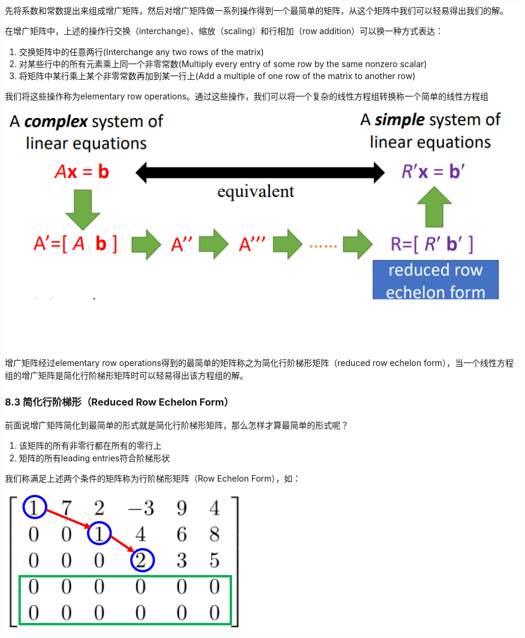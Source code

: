 先将系数和常数提出来组成增广矩阵，然后对增广矩阵做一系列操作得到一个最简单的矩阵，从这个矩阵中我们可以轻易得出我们的解。

在增广矩阵中，上述的操作行交换（interchange）、缩放（scaling）和行相加（row addition）可以换一种方式表达：

1. 交换矩阵中的任意两行(Interchange any two rows of the matrix)
2. 对某些行中的所有元素乘上同一个非零常数(Multiply every entry of some row by the same nonzero scalar)
3. 将矩阵中某行乘上某个非零常数再加到某一行上(Add a multiple of one row of the matrix to another row)

我们将这些操作称为elementary row operations。通过这些操作，我们可以将一个复杂的线性方程组转换称一个简单的线性方程组

![](./images/8/简化线性方程组.png)

增广矩阵经过elementary row operations得到的最简单的矩阵称之为简化行阶梯形矩阵（reduced row echelon form），当一个线性方程组的增广矩阵是简化行阶梯形矩阵时可以轻易得出该方程组的解。

<a id="markdown-83-简化行阶梯形reduced-row-echelon-form" name="83-简化行阶梯形reduced-row-echelon-form"></a>
### 8.3 简化行阶梯形（Reduced Row Echelon Form）

前面说增广矩阵简化到最简单的形式就是简化行阶梯形矩阵，那么怎样才算最简单的形式呢？

1. 该矩阵的所有非零行都在所有的零行上
2. 矩阵的所有leading entries符合阶梯形状

我们称满足上述两个条件的矩阵称为行阶梯形矩阵（Row Echelon Form），如：

![](./images/8/行阶梯形矩阵.png)
